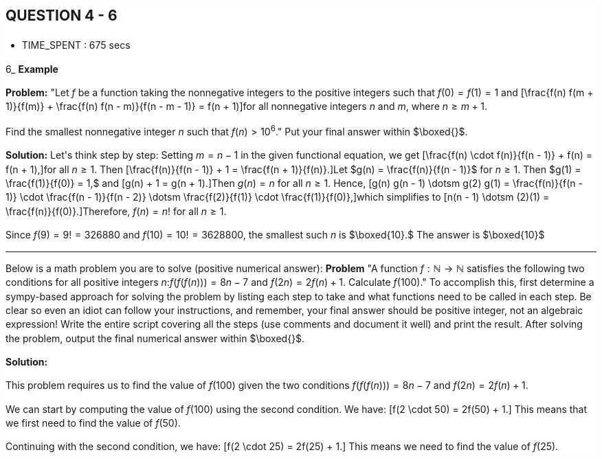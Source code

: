 ## QUESTION 4 - 6 
- TIME_SPENT : 675 secs

6_
**Example**

**Problem:** 
"Let $f$ be a function taking the nonnegative integers to the positive integers such that $f(0) = f(1) = 1$ and
\[\frac{f(n) f(m + 1)}{f(m)} + \frac{f(n) f(n - m)}{f(n - m - 1)} = f(n + 1)\]for all nonnegative integers $n$ and $m,$ where $n \ge m + 1.$

Find the smallest nonnegative integer $n$ such that $f(n) > 10^6.$"
Put your final answer within $\boxed{}$.

**Solution:** 
Let's think step by step:
Setting $m = n - 1$ in the given functional equation, we get
\[\frac{f(n) \cdot f(n)}{f(n - 1)} + f(n) = f(n + 1),\]for all $n \ge 1.$  Then
\[\frac{f(n)}{f(n - 1)} + 1 = \frac{f(n + 1)}{f(n)}.\]Let $g(n) = \frac{f(n)}{f(n - 1)}$ for $n \ge 1.$  Then $g(1) = \frac{f(1)}{f(0)} = 1,$ and
\[g(n) + 1 = g(n + 1).\]Then $g(n) = n$ for all $n \ge 1.$  Hence,
\[g(n) g(n - 1) \dotsm g(2) g(1) = \frac{f(n)}{f(n - 1)} \cdot \frac{f(n - 1)}{f(n - 2)} \dotsm \frac{f(2)}{f(1)} \cdot \frac{f(1)}{f(0)},\]which simplifies to
\[n(n - 1) \dotsm (2)(1) = \frac{f(n)}{f(0)}.\]Therefore, $f(n) = n!$ for all $n \ge 1.$

Since $f(9) = 9! = 326880$ and $f(10) = 10! = 3628800,$ the smallest such $n$ is $\boxed{10}.$ The answer is $\boxed{10}$


---

Below is a math problem you are to solve (positive numerical answer):
**Problem**
"A function $f: \mathbb N \to \mathbb N$ satisfies the following two conditions for all positive integers $n$:$f(f(f(n)))=8n-7$ and $f(2n)=2f(n)+1$. Calculate $f(100)$."
To accomplish this, first determine a sympy-based approach for solving the problem by listing each step to take and what functions need to be called in each step. Be clear so even an idiot can follow your instructions, and remember, your final answer should be positive integer, not an algebraic expression!
Write the entire script covering all the steps (use comments and document it well) and print the result. After solving the problem, output the final numerical answer within $\boxed{}$.

**Solution:** 



This problem requires us to find the value of $f(100)$ given the two conditions $f(f(f(n)))=8n-7$ and $f(2n)=2f(n)+1$. 

We can start by computing the value of $f(100)$ using the second condition. We have:
\[f(2 \cdot 50) = 2f(50) + 1.\]
This means that we first need to find the value of $f(50)$. 

Continuing with the second condition, we have:
\[f(2 \cdot 25) = 2f(25) + 1.\]
This means we need to find the value of $f(25)$. 
